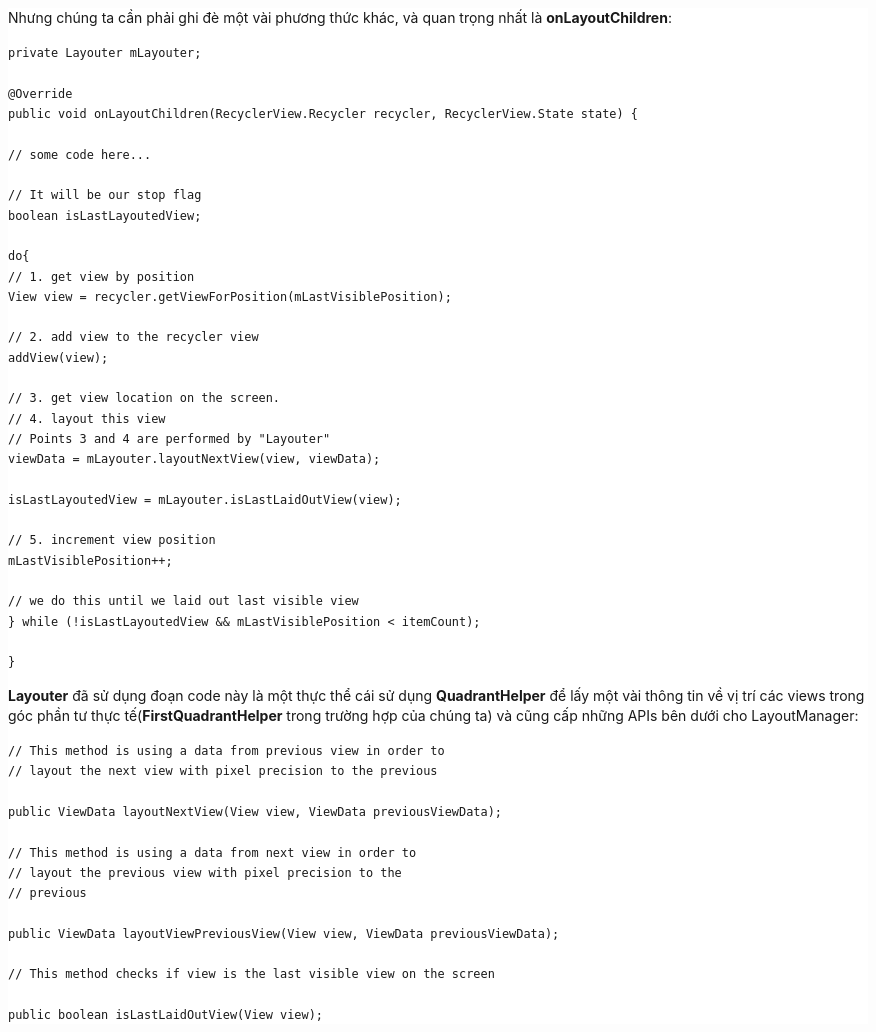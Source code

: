 Nhưng chúng ta cần phải ghi đè một vài phương thức khác, và quan trọng nhất là **onLayoutChildren**:

```
private Layouter mLayouter;

@Override
public void onLayoutChildren(RecyclerView.Recycler recycler, RecyclerView.State state) {

// some code here...

// It will be our stop flag
boolean isLastLayoutedView;

do{
// 1. get view by position
View view = recycler.getViewForPosition(mLastVisiblePosition);

// 2. add view to the recycler view
addView(view);

// 3. get view location on the screen.
// 4. layout this view
// Points 3 and 4 are performed by "Layouter"
viewData = mLayouter.layoutNextView(view, viewData);

isLastLayoutedView = mLayouter.isLastLaidOutView(view);

// 5. increment view position
mLastVisiblePosition++;

// we do this until we laid out last visible view
} while (!isLastLayoutedView && mLastVisiblePosition < itemCount);

}
```

**Layouter** đã sử dụng đoạn code này là một thực thể cái sử dụng **QuadrantHelper** để lấy một vài thông tin về vị trí các views trong góc phần tư thực tế(**FirstQuadrantHelper** trong trường hợp của chúng ta) và cũng cấp những APIs bên dưới cho LayoutManager:

```
// This method is using a data from previous view in order to 
// layout the next view with pixel precision to the previous

public ViewData layoutNextView(View view, ViewData previousViewData);

// This method is using a data from next view in order to 
// layout the previous view with pixel precision to the 
// previous

public ViewData layoutViewPreviousView(View view, ViewData previousViewData);

// This method checks if view is the last visible view on the screen

public boolean isLastLaidOutView(View view);
```
